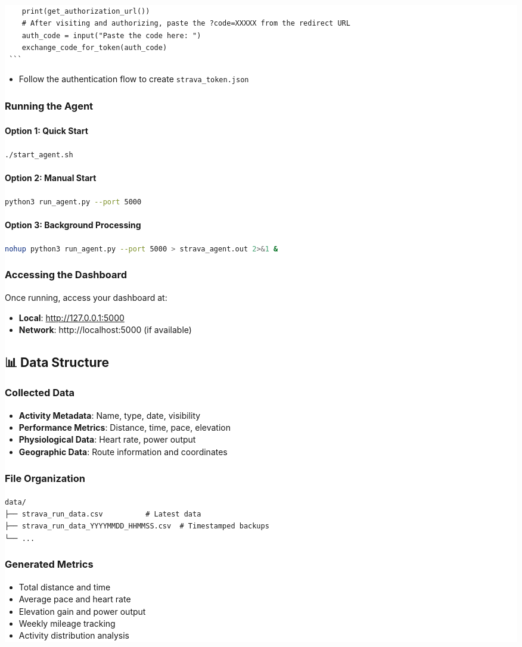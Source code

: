         print(get_authorization_url())
        # After visiting and authorizing, paste the ?code=XXXXX from the redirect URL
        auth_code = input("Paste the code here: ")
        exchange_code_for_token(auth_code)
     ```
   - Follow the authentication flow to create `strava_token.json`

### Running the Agent

#### Option 1: Quick Start
```bash
./start_agent.sh
```

#### Option 2: Manual Start
```bash
python3 run_agent.py --port 5000
```

#### Option 3: Background Processing
```bash
nohup python3 run_agent.py --port 5000 > strava_agent.out 2>&1 &
```

### Accessing the Dashboard
Once running, access your dashboard at:
- **Local**: http://127.0.0.1:5000
- **Network**: http://localhost:5000 (if available)

## 📊 Data Structure

### Collected Data
- **Activity Metadata**: Name, type, date, visibility
- **Performance Metrics**: Distance, time, pace, elevation
- **Physiological Data**: Heart rate, power output
- **Geographic Data**: Route information and coordinates

### File Organization
```
data/
├── strava_run_data.csv          # Latest data
├── strava_run_data_YYYYMMDD_HHMMSS.csv  # Timestamped backups
└── ...
```

### Generated Metrics
- Total distance and time
- Average pace and heart rate
- Elevation gain and power output
- Weekly mileage tracking
- Activity distribution analysis
